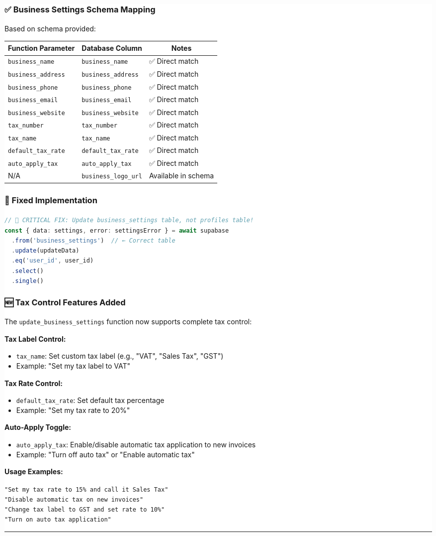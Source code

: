### ✅ Business Settings Schema Mapping
Based on schema provided:

| Function Parameter | Database Column | Notes |
|-------------------|-----------------|-------|
| `business_name` | `business_name` | ✅ Direct match |
| `business_address` | `business_address` | ✅ Direct match |
| `business_phone` | `business_phone` | ✅ Direct match |
| `business_email` | `business_email` | ✅ Direct match |
| `business_website` | `business_website` | ✅ Direct match |
| `tax_number` | `tax_number` | ✅ Direct match |
| `tax_name` | `tax_name` | ✅ Direct match |
| `default_tax_rate` | `default_tax_rate` | ✅ Direct match |
| `auto_apply_tax` | `auto_apply_tax` | ✅ Direct match |
| N/A | `business_logo_url` | Available in schema |

### 🔧 Fixed Implementation
```typescript
// 🚨 CRITICAL FIX: Update business_settings table, not profiles table!
const { data: settings, error: settingsError } = await supabase
  .from('business_settings')  // ← Correct table
  .update(updateData)
  .eq('user_id', user_id)
  .select()
  .single()
```

### 🆕 Tax Control Features Added
The `update_business_settings` function now supports complete tax control:

**Tax Label Control:**
- `tax_name`: Set custom tax label (e.g., "VAT", "Sales Tax", "GST")
- Example: "Set my tax label to VAT"

**Tax Rate Control:**
- `default_tax_rate`: Set default tax percentage
- Example: "Set my tax rate to 20%"

**Auto-Apply Toggle:**
- `auto_apply_tax`: Enable/disable automatic tax application to new invoices
- Example: "Turn off auto tax" or "Enable automatic tax"

**Usage Examples:**
```
"Set my tax rate to 15% and call it Sales Tax"
"Disable automatic tax on new invoices"
"Change tax label to GST and set rate to 10%"
"Turn on auto tax application"
```

---